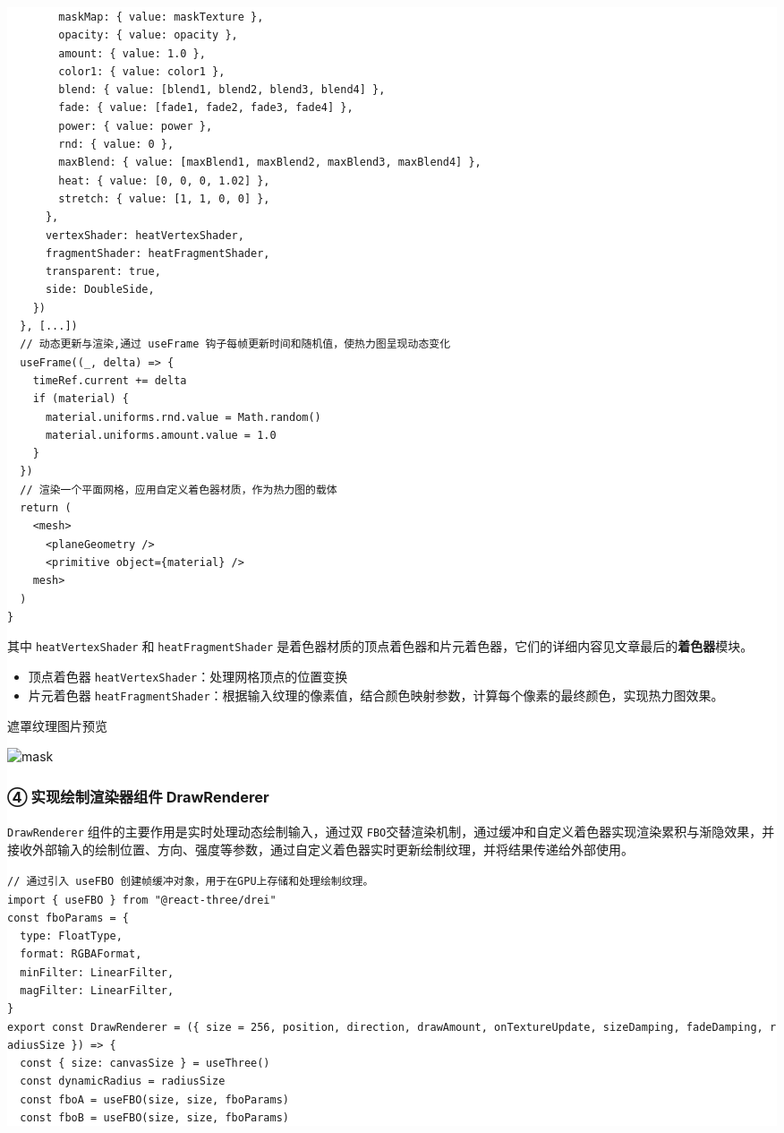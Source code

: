 ```
        maskMap: { value: maskTexture },
        opacity: { value: opacity },
        amount: { value: 1.0 },
        color1: { value: color1 },
        blend: { value: [blend1, blend2, blend3, blend4] },
        fade: { value: [fade1, fade2, fade3, fade4] },
        power: { value: power },
        rnd: { value: 0 },
        maxBlend: { value: [maxBlend1, maxBlend2, maxBlend3, maxBlend4] },
        heat: { value: [0, 0, 0, 1.02] },
        stretch: { value: [1, 1, 0, 0] },
      },
      vertexShader: heatVertexShader,
      fragmentShader: heatFragmentShader,
      transparent: true,
      side: DoubleSide,
    })
  }, [...])
  // 动态更新与渲染,通过 useFrame 钩子每帧更新时间和随机值，使热力图呈现动态变化
  useFrame((_, delta) => {
    timeRef.current += delta
    if (material) {
      material.uniforms.rnd.value = Math.random()
      material.uniforms.amount.value = 1.0
    }
  })
  // 渲染一个平面网格，应用自定义着色器材质，作为热力图的载体
  return (
    <mesh>
      <planeGeometry />
      <primitive object={material} />
    mesh>
  )
}
```

其中 `heatVertexShader` 和 `heatFragmentShader` 是着色器材质的顶点着色器和片元着色器，它们的详细内容见文章最后的**着色器**模块。

* 顶点着色器 `heatVertexShader`：处理网格顶点的位置变换
* 片元着色器 `heatFragmentShader`：根据输入纹理的像素值，结合颜色映射参数，计算每个像素的最终颜色，实现热力图效果。

遮罩纹理图片预览

![mask]()

### ④ 实现绘制渲染器组件 DrawRenderer

`DrawRenderer` 组件的主要作用是实时处理动态绘制输入，通过双 `FBO`交替渲染机制，通过缓冲和自定义着色器实现渲染累积与渐隐效果，并接收外部输入的绘制位置、方向、强度等参数，通过自定义着色器实时更新绘制纹理，并将结果传递给外部使用。

```
// 通过引入 useFBO 创建帧缓冲对象，用于在GPU上存储和处理绘制纹理。
import { useFBO } from "@react-three/drei"
const fboParams = {
  type: FloatType,
  format: RGBAFormat,
  minFilter: LinearFilter,
  magFilter: LinearFilter,
}
export const DrawRenderer = ({ size = 256, position, direction, drawAmount, onTextureUpdate, sizeDamping, fadeDamping, radiusSize }) => {
  const { size: canvasSize } = useThree()
  const dynamicRadius = radiusSize
  const fboA = useFBO(size, size, fboParams)
  const fboB = useFBO(size, size, fboParams)
```